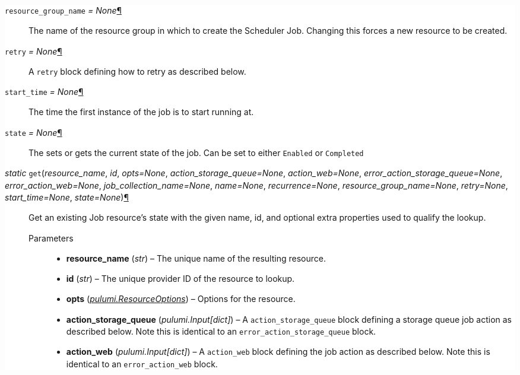 <dl class="attribute">
<dt id="pulumi_azure.scheduler.Job.resource_group_name">
<code class="sig-name descname">resource_group_name</code><em class="property"> = None</em><a class="headerlink" href="#pulumi_azure.scheduler.Job.resource_group_name" title="Permalink to this definition">¶</a></dt>
<dd><p>The name of the resource group in which to create the Scheduler Job. Changing this forces a new resource to be created.</p>
</dd></dl>

<dl class="attribute">
<dt id="pulumi_azure.scheduler.Job.retry">
<code class="sig-name descname">retry</code><em class="property"> = None</em><a class="headerlink" href="#pulumi_azure.scheduler.Job.retry" title="Permalink to this definition">¶</a></dt>
<dd><p>A <code class="docutils literal notranslate"><span class="pre">retry</span></code> block defining how to retry as described below.</p>
</dd></dl>

<dl class="attribute">
<dt id="pulumi_azure.scheduler.Job.start_time">
<code class="sig-name descname">start_time</code><em class="property"> = None</em><a class="headerlink" href="#pulumi_azure.scheduler.Job.start_time" title="Permalink to this definition">¶</a></dt>
<dd><p>The time the first instance of the job is to start running at.</p>
</dd></dl>

<dl class="attribute">
<dt id="pulumi_azure.scheduler.Job.state">
<code class="sig-name descname">state</code><em class="property"> = None</em><a class="headerlink" href="#pulumi_azure.scheduler.Job.state" title="Permalink to this definition">¶</a></dt>
<dd><p>The sets or gets the current state of the job. Can be set to either <code class="docutils literal notranslate"><span class="pre">Enabled</span></code> or <code class="docutils literal notranslate"><span class="pre">Completed</span></code></p>
</dd></dl>

<dl class="method">
<dt id="pulumi_azure.scheduler.Job.get">
<em class="property">static </em><code class="sig-name descname">get</code><span class="sig-paren">(</span><em class="sig-param">resource_name</em>, <em class="sig-param">id</em>, <em class="sig-param">opts=None</em>, <em class="sig-param">action_storage_queue=None</em>, <em class="sig-param">action_web=None</em>, <em class="sig-param">error_action_storage_queue=None</em>, <em class="sig-param">error_action_web=None</em>, <em class="sig-param">job_collection_name=None</em>, <em class="sig-param">name=None</em>, <em class="sig-param">recurrence=None</em>, <em class="sig-param">resource_group_name=None</em>, <em class="sig-param">retry=None</em>, <em class="sig-param">start_time=None</em>, <em class="sig-param">state=None</em><span class="sig-paren">)</span><a class="headerlink" href="#pulumi_azure.scheduler.Job.get" title="Permalink to this definition">¶</a></dt>
<dd><p>Get an existing Job resource’s state with the given name, id, and optional extra
properties used to qualify the lookup.</p>
<dl class="field-list simple">
<dt class="field-odd">Parameters</dt>
<dd class="field-odd"><ul class="simple">
<li><p><strong>resource_name</strong> (<em>str</em>) – The unique name of the resulting resource.</p></li>
<li><p><strong>id</strong> (<em>str</em>) – The unique provider ID of the resource to lookup.</p></li>
<li><p><strong>opts</strong> (<a class="reference internal" href="../../pulumi/#pulumi.ResourceOptions" title="pulumi.ResourceOptions"><em>pulumi.ResourceOptions</em></a>) – Options for the resource.</p></li>
<li><p><strong>action_storage_queue</strong> (<em>pulumi.Input</em><em>[</em><em>dict</em><em>]</em>) – A <code class="docutils literal notranslate"><span class="pre">action_storage_queue</span></code> block defining a storage queue job action as described below. Note this is identical to an <code class="docutils literal notranslate"><span class="pre">error_action_storage_queue</span></code> block.</p></li>
<li><p><strong>action_web</strong> (<em>pulumi.Input</em><em>[</em><em>dict</em><em>]</em>) – A <code class="docutils literal notranslate"><span class="pre">action_web</span></code> block defining the job action as described below. Note this is identical to an <code class="docutils literal notranslate"><span class="pre">error_action_web</span></code> block.</p></li>